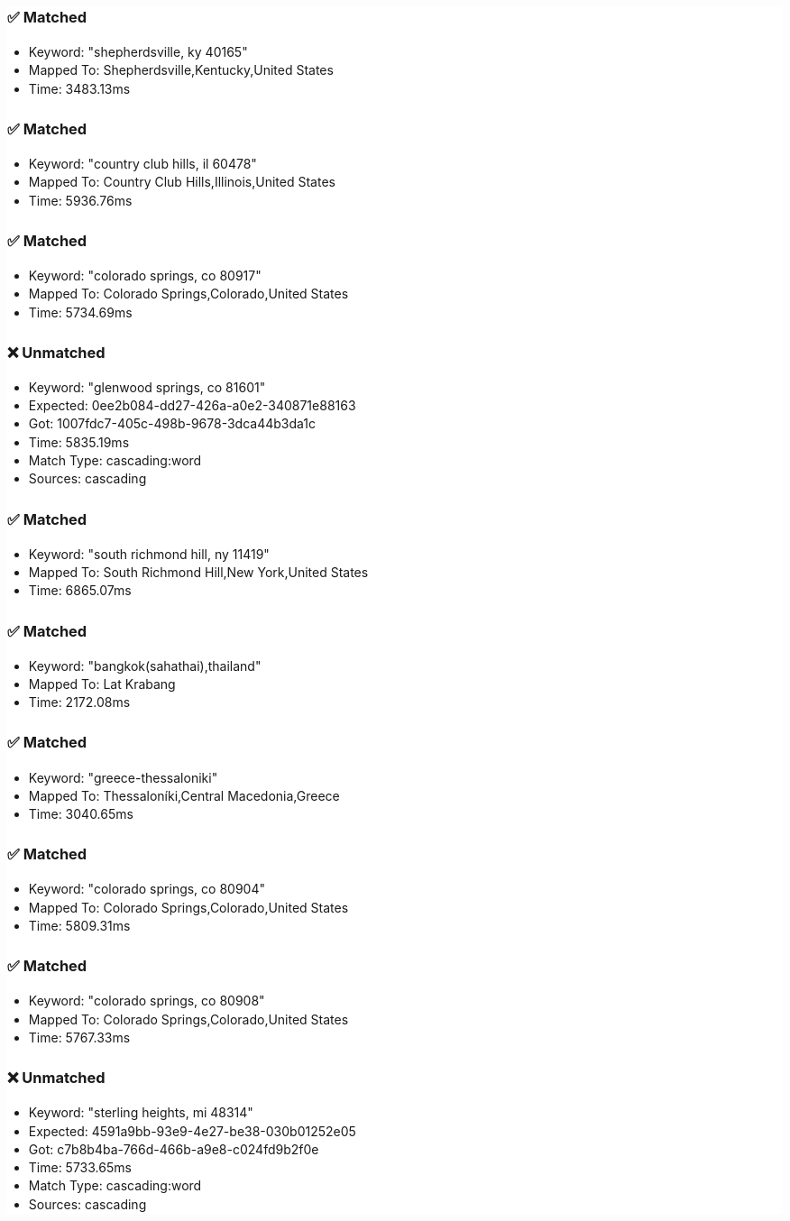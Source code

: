 ### ✅ Matched
- Keyword: "shepherdsville, ky 40165"
- Mapped To: Shepherdsville,Kentucky,United States
- Time: 3483.13ms

### ✅ Matched
- Keyword: "country club hills, il 60478"
- Mapped To: Country Club Hills,Illinois,United States
- Time: 5936.76ms

### ✅ Matched
- Keyword: "colorado springs, co 80917"
- Mapped To: Colorado Springs,Colorado,United States
- Time: 5734.69ms

### ❌ Unmatched
- Keyword: "glenwood springs, co 81601"
- Expected: 0ee2b084-dd27-426a-a0e2-340871e88163
- Got: 1007fdc7-405c-498b-9678-3dca44b3da1c
- Time: 5835.19ms
- Match Type: cascading:word
- Sources: cascading

### ✅ Matched
- Keyword: "south richmond hill, ny 11419"
- Mapped To: South Richmond Hill,New York,United States
- Time: 6865.07ms

### ✅ Matched
- Keyword: "bangkok(sahathai),thailand"
- Mapped To: Lat Krabang
- Time: 2172.08ms

### ✅ Matched
- Keyword: "greece-thessaloniki"
- Mapped To: Thessaloníki,Central Macedonia,Greece
- Time: 3040.65ms

### ✅ Matched
- Keyword: "colorado springs, co 80904"
- Mapped To: Colorado Springs,Colorado,United States
- Time: 5809.31ms

### ✅ Matched
- Keyword: "colorado springs, co 80908"
- Mapped To: Colorado Springs,Colorado,United States
- Time: 5767.33ms

### ❌ Unmatched
- Keyword: "sterling heights, mi 48314"
- Expected: 4591a9bb-93e9-4e27-be38-030b01252e05
- Got: c7b8b4ba-766d-466b-a9e8-c024fd9b2f0e
- Time: 5733.65ms
- Match Type: cascading:word
- Sources: cascading

